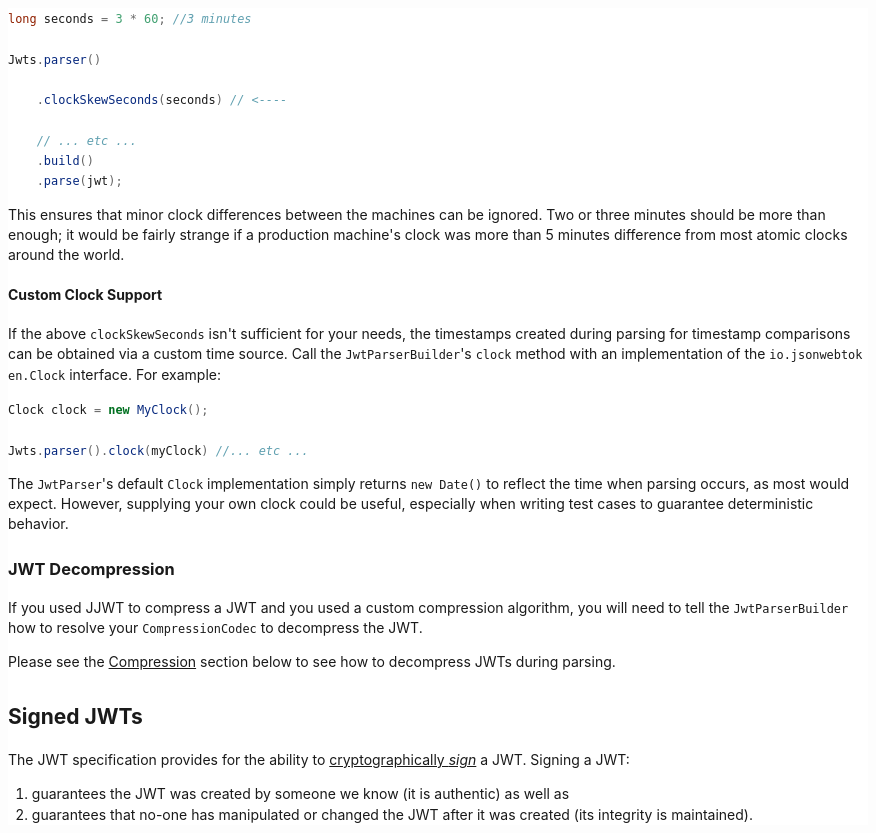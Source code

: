 ```java
long seconds = 3 * 60; //3 minutes

Jwts.parser()
    
    .clockSkewSeconds(seconds) // <----
    
    // ... etc ...
    .build()
    .parse(jwt);
```
This ensures that minor clock differences between the machines can be ignored. Two or three minutes should be more than
enough; it would be fairly strange if a production machine's clock was more than 5 minutes difference from most
atomic clocks around the world.

<a name="jwt-read-clock-custom"></a><a name="jws-read-clock-custom"></a> 
#### Custom Clock Support

If the above `clockSkewSeconds` isn't sufficient for your needs, the timestamps created
during parsing for timestamp comparisons can be obtained via a custom time source.  Call the `JwtParserBuilder`'s 
`clock` method with an implementation of the `io.jsonwebtoken.Clock` interface.  For example:

 ```java
Clock clock = new MyClock();

Jwts.parser().clock(myClock) //... etc ...
``` 

The `JwtParser`'s default `Clock` implementation simply returns `new Date()` to reflect the time when parsing occurs,
as most would expect.  However, supplying your own clock could be useful, especially when writing test cases to
guarantee deterministic behavior.

<a name="jwt-read-decompression"></a>
### JWT Decompression

If you used JJWT to compress a JWT and you used a custom compression algorithm, you will need to tell the
`JwtParserBuilder` how to resolve your `CompressionCodec` to decompress the JWT.

Please see the [Compression](#compression) section below to see how to decompress JWTs during parsing.

<a name="jws"></a>
## Signed JWTs

The JWT specification provides for the ability to 
[cryptographically _sign_](https://en.wikipedia.org/wiki/Digital_signature) a JWT.  Signing a JWT:
 
1. guarantees the JWT was created by someone we know (it is authentic) as well as
2. guarantees that no-one has manipulated or changed the JWT after it was created (its integrity is maintained).
